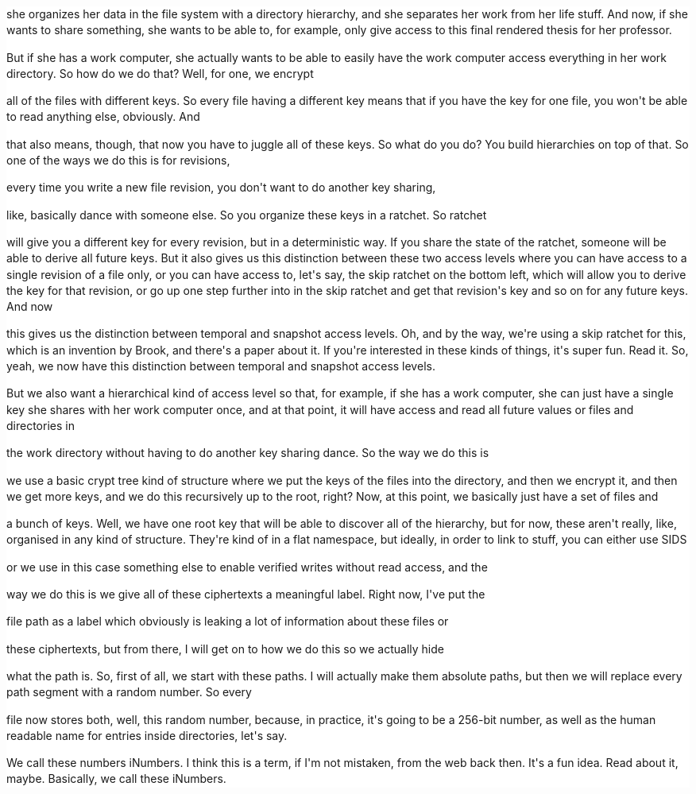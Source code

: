 she organizes her data in the file system with a directory hierarchy, and she separates
her work from her life stuff. And now, if she wants to share something, she wants to be able to, for example, only give access to this final rendered thesis for her professor.

But if she has a work computer, she actually wants to be able to easily have the work computer access everything in her work directory. So how do we do that? Well, for one, we encrypt

all of the files with different keys. So every file having a different key means that if
you have the key for one file, you won't be able to read anything else, obviously. And

that also means, though, that now you have to juggle all of these keys. So what do you do? You build hierarchies on top of that. So one of the ways we do this is for revisions,

every time you write a new file revision, you don't want to do another key sharing,

like, basically dance with someone else. So you organize these keys in a ratchet. So ratchet

will give you a different key for every revision, but in a deterministic way. If you share the state of the ratchet, someone will be able to derive all future keys. But it also gives us this distinction between these two access levels where you can have access to a single revision of a file only, or you can have access to, let's say, the skip ratchet on the bottom
left, which will allow you to derive the key for that revision, or go up one step further
into in the skip ratchet and get that revision's key and so on for any future keys. And now

this gives us the distinction between temporal and snapshot access levels. Oh, and by the way, we're using a skip ratchet for this, which is an invention by Brook, and there's a paper about it. If you're interested in these kinds of things, it's super fun. Read it. So, yeah, we now have this distinction between temporal and snapshot access levels.

But we also want a hierarchical kind of access level so that, for example, if she has a work computer, she can just have a single key she shares with her work computer once, and at that point, it will have access and read all future values or files and directories in

the work directory without having to do another key sharing dance. So the way we do this is

we use a basic crypt tree kind of structure where we put the keys of the files into the
directory, and then we encrypt it, and then we get more keys, and we do this recursively
up to the root, right? Now, at this point, we basically just have a set of files and

a bunch of keys. Well, we have one root key that will be able to discover all of the hierarchy,
but for now, these aren't really, like, organised in any kind of structure. They're kind of
in a flat namespace, but ideally, in order to link to stuff, you can either use SIDS

or we use in this case something else to enable verified writes without read access, and the

way we do this is we give all of these ciphertexts a meaningful label. Right now, I've put the

file path as a label which obviously is leaking a lot of information about these files or

these ciphertexts, but from there, I will get on to how we do this so we actually hide

what the path is. So, first of all, we start with these paths. I will actually make them
absolute paths, but then we will replace every path segment with a random number. So every

file now stores both, well, this random number, because, in practice, it's going to be a 256-bit
number, as well as the human readable name for entries inside directories, let's say.

We call these numbers iNumbers. I think this is a term, if I'm not mistaken, from the web back then. It's a fun idea. Read about it, maybe. Basically, we call these iNumbers.
